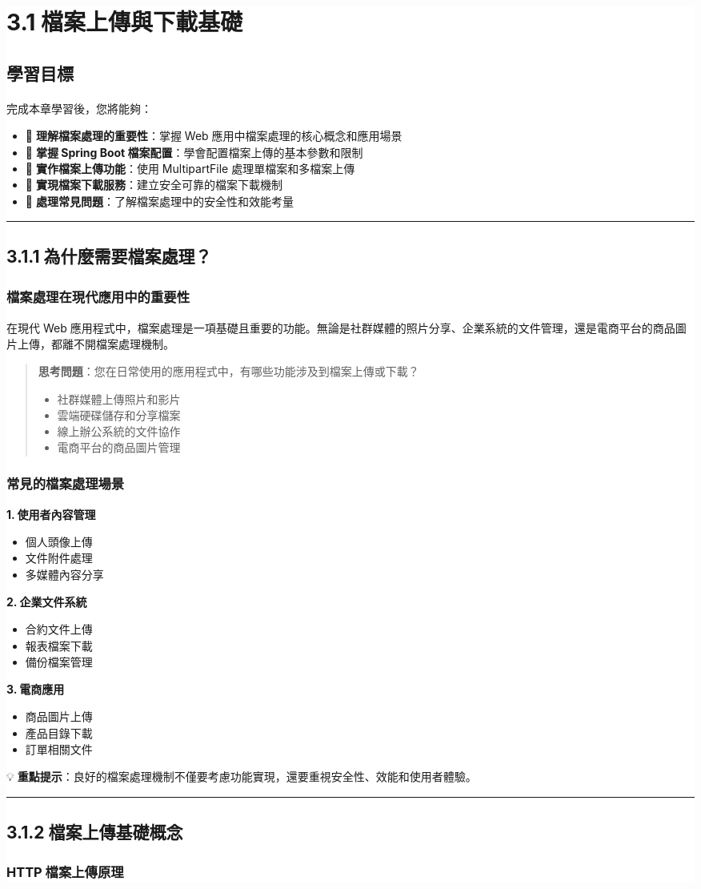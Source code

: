 # 3.1 檔案上傳與下載基礎

## 學習目標

完成本章學習後，您將能夠：

- 🎯 **理解檔案處理的重要性**：掌握 Web 應用中檔案處理的核心概念和應用場景
- 🎯 **掌握 Spring Boot 檔案配置**：學會配置檔案上傳的基本參數和限制
- 🎯 **實作檔案上傳功能**：使用 MultipartFile 處理單檔案和多檔案上傳
- 🎯 **實現檔案下載服務**：建立安全可靠的檔案下載機制
- 🎯 **處理常見問題**：了解檔案處理中的安全性和效能考量

---

## 3.1.1 為什麼需要檔案處理？

### 檔案處理在現代應用中的重要性

在現代 Web 應用程式中，檔案處理是一項基礎且重要的功能。無論是社群媒體的照片分享、企業系統的文件管理，還是電商平台的商品圖片上傳，都離不開檔案處理機制。

> **思考問題**：您在日常使用的應用程式中，有哪些功能涉及到檔案上傳或下載？
> - 社群媒體上傳照片和影片
> - 雲端硬碟儲存和分享檔案
> - 線上辦公系統的文件協作
> - 電商平台的商品圖片管理

### 常見的檔案處理場景

**1. 使用者內容管理**
- 個人頭像上傳
- 文件附件處理
- 多媒體內容分享

**2. 企業文件系統**
- 合約文件上傳
- 報表檔案下載
- 備份檔案管理

**3. 電商應用**
- 商品圖片上傳
- 產品目錄下載
- 訂單相關文件

💡 **重點提示**：良好的檔案處理機制不僅要考慮功能實現，還要重視安全性、效能和使用者體驗。

---

## 3.1.2 檔案上傳基礎概念

### HTTP 檔案上傳原理
